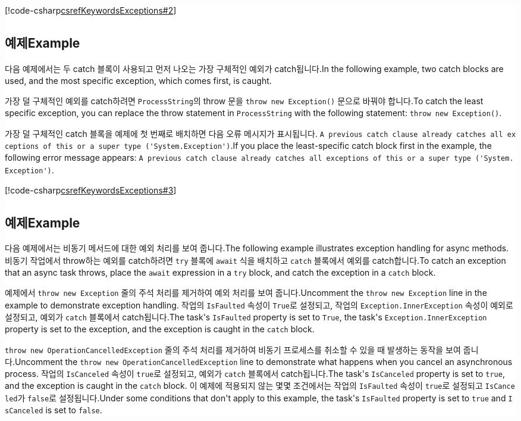  [!code-csharp[csrefKeywordsExceptions#2](../../../csharp/language-reference/keywords/codesnippet/CSharp/try-catch_1.cs)]  
  
## <a name="example"></a><span data-ttu-id="87b1a-156">예제</span><span class="sxs-lookup"><span data-stu-id="87b1a-156">Example</span></span>  
 <span data-ttu-id="87b1a-157">다음 예제에서는 두 catch 블록이 사용되고 먼저 나오는 가장 구체적인 예외가 catch됩니다.</span><span class="sxs-lookup"><span data-stu-id="87b1a-157">In the following example, two catch blocks are used, and the most specific exception, which comes first, is caught.</span></span>  
  
 <span data-ttu-id="87b1a-158">가장 덜 구체적인 예외를 catch하려면 `ProcessString`의 throw 문을 `throw new Exception()` 문으로 바꿔야 합니다.</span><span class="sxs-lookup"><span data-stu-id="87b1a-158">To catch the least specific exception, you can replace the throw statement in `ProcessString` with the following statement: `throw new Exception()`.</span></span>  
  
 <span data-ttu-id="87b1a-159">가장 덜 구체적인 catch 블록을 예제에 첫 번째로 배치하면 다음 오류 메시지가 표시됩니다. `A previous catch clause already catches all exceptions of this or a super type ('System.Exception')`.</span><span class="sxs-lookup"><span data-stu-id="87b1a-159">If you place the least-specific catch block first in the example, the following  error message appears: `A previous catch clause already catches all exceptions of this or a super type ('System.Exception')`.</span></span>  
  
 [!code-csharp[csrefKeywordsExceptions#3](../../../csharp/language-reference/keywords/codesnippet/CSharp/try-catch_2.cs)]  
  
## <a name="example"></a><span data-ttu-id="87b1a-160">예제</span><span class="sxs-lookup"><span data-stu-id="87b1a-160">Example</span></span>  
 <span data-ttu-id="87b1a-161">다음 예제에서는 비동기 메서드에 대한 예외 처리를 보여 줍니다.</span><span class="sxs-lookup"><span data-stu-id="87b1a-161">The following example illustrates exception handling for async methods.</span></span> <span data-ttu-id="87b1a-162">비동기 작업에서 throw하는 예외를 catch하려면 `try` 블록에 `await` 식을 배치하고 `catch` 블록에서 예외를 catch합니다.</span><span class="sxs-lookup"><span data-stu-id="87b1a-162">To catch an exception that an async task throws, place the `await` expression in a `try` block, and catch the exception in a `catch` block.</span></span>  
  
 <span data-ttu-id="87b1a-163">예제에서 `throw new Exception` 줄의 주석 처리를 제거하여 예외 처리를 보여 줍니다.</span><span class="sxs-lookup"><span data-stu-id="87b1a-163">Uncomment the `throw new Exception` line in the example to demonstrate exception handling.</span></span> <span data-ttu-id="87b1a-164">작업의 `IsFaulted` 속성이 `True`로 설정되고, 작업의 `Exception.InnerException` 속성이 예외로 설정되고, 예외가 `catch` 블록에서 catch됩니다.</span><span class="sxs-lookup"><span data-stu-id="87b1a-164">The task's `IsFaulted` property is set to `True`, the task's `Exception.InnerException` property is set to the exception, and the exception is caught in the `catch` block.</span></span>  
  
 <span data-ttu-id="87b1a-165">`throw new OperationCancelledException` 줄의 주석 처리를 제거하여 비동기 프로세스를 취소할 수 있을 때 발생하는 동작을 보여 줍니다.</span><span class="sxs-lookup"><span data-stu-id="87b1a-165">Uncomment the `throw new OperationCancelledException` line to demonstrate what happens when you cancel an asynchronous process.</span></span> <span data-ttu-id="87b1a-166">작업의 `IsCanceled` 속성이 `true`로 설정되고, 예외가 `catch` 블록에서 catch됩니다.</span><span class="sxs-lookup"><span data-stu-id="87b1a-166">The task's `IsCanceled` property is set to `true`, and the exception is caught in the `catch` block.</span></span> <span data-ttu-id="87b1a-167">이 예제에 적용되지 않는 몇몇 조건에서는 작업의 `IsFaulted` 속성이 `true`로 설정되고 `IsCanceled`가 `false`로 설정됩니다.</span><span class="sxs-lookup"><span data-stu-id="87b1a-167">Under some conditions that don't apply to this example, the task's `IsFaulted` property is set to `true` and `IsCanceled` is set to `false`.</span></span>  
  
